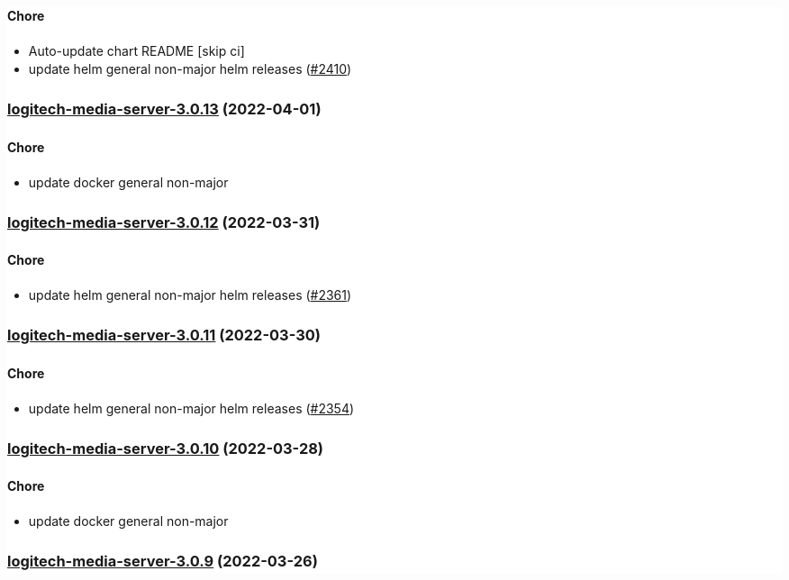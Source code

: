 #### Chore

* Auto-update chart README [skip ci]
* update helm general non-major helm releases ([#2410](https://github.com/truecharts/apps/issues/2410))



<a name="logitech-media-server-3.0.13"></a>
### [logitech-media-server-3.0.13](https://github.com/truecharts/apps/compare/logitech-media-server-3.0.12...logitech-media-server-3.0.13) (2022-04-01)

#### Chore

* update docker general non-major



<a name="logitech-media-server-3.0.12"></a>
### [logitech-media-server-3.0.12](https://github.com/truecharts/apps/compare/logitech-media-server-3.0.11...logitech-media-server-3.0.12) (2022-03-31)

#### Chore

* update helm general non-major helm releases ([#2361](https://github.com/truecharts/apps/issues/2361))



<a name="logitech-media-server-3.0.11"></a>
### [logitech-media-server-3.0.11](https://github.com/truecharts/apps/compare/logitech-media-server-3.0.10...logitech-media-server-3.0.11) (2022-03-30)

#### Chore

* update helm general non-major helm releases ([#2354](https://github.com/truecharts/apps/issues/2354))



<a name="logitech-media-server-3.0.10"></a>
### [logitech-media-server-3.0.10](https://github.com/truecharts/apps/compare/logitech-media-server-3.0.9...logitech-media-server-3.0.10) (2022-03-28)

#### Chore

* update docker general non-major



<a name="logitech-media-server-3.0.9"></a>
### [logitech-media-server-3.0.9](https://github.com/truecharts/apps/compare/logitech-media-server-3.0.8...logitech-media-server-3.0.9) (2022-03-26)
